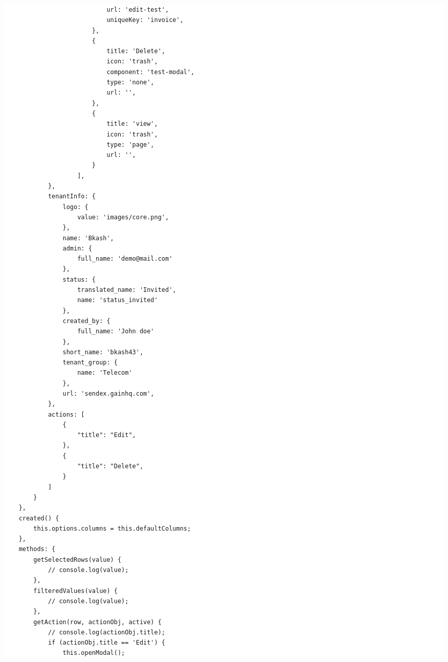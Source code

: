 ```
                            url: 'edit-test',
                            uniqueKey: 'invoice',
                        },
                        {
                            title: 'Delete',
                            icon: 'trash',
                            component: 'test-modal',
                            type: 'none',
                            url: '',
                        },
                        {
                            title: 'view',
                            icon: 'trash',
                            type: 'page',
                            url: '',
                        }
                    ],
            },
            tenantInfo: {
                logo: {
                    value: 'images/core.png',
                },
                name: 'Bkash',
                admin: {
                    full_name: 'demo@mail.com'
                },
                status: {
                    translated_name: 'Invited',
                    name: 'status_invited'
                },
                created_by: {
                    full_name: 'John doe'
                },
                short_name: 'bkash43',
                tenant_group: {
                    name: 'Telecom'
                },
                url: 'sendex.gainhq.com',
            },
            actions: [
                {
                    "title": "Edit",
                },
                {
                    "title": "Delete",
                }
            ]
        }
    },
    created() {
        this.options.columns = this.defaultColumns;
    },
    methods: {
        getSelectedRows(value) {
            // console.log(value);
        },
        filteredValues(value) {
            // console.log(value);
        },
        getAction(row, actionObj, active) {
            // console.log(actionObj.title);
            if (actionObj.title == 'Edit') {
                this.openModal();
```